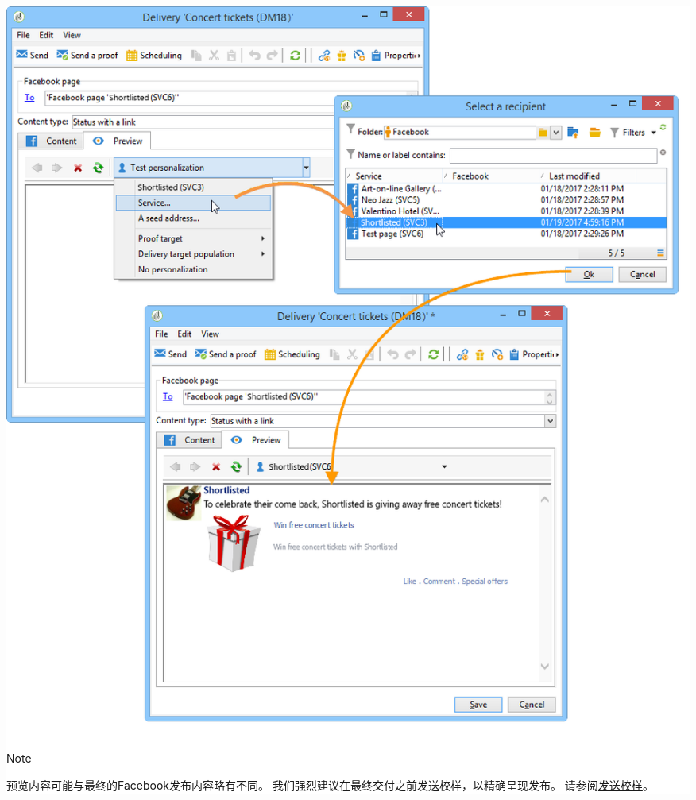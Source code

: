 ![](assets/social_facebook_delivery_008.png)

>[!NOTE]
>
>预览内容可能与最终的Facebook发布内容略有不同。 我们强烈建议在最终交付之前发送校样，以精确呈现发布。 请参阅[发送校样](#sending-the-proof)。
